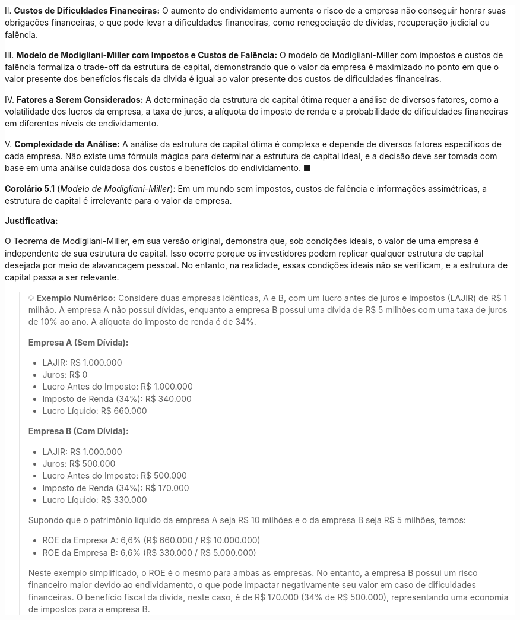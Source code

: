 II. **Custos de Dificuldades Financeiras:** O aumento do endividamento aumenta o risco de a empresa não conseguir honrar suas obrigações financeiras, o que pode levar a dificuldades financeiras, como renegociação de dívidas, recuperação judicial ou falência.

III. **Modelo de Modigliani-Miller com Impostos e Custos de Falência:** O modelo de Modigliani-Miller com impostos e custos de falência formaliza o trade-off da estrutura de capital, demonstrando que o valor da empresa é maximizado no ponto em que o valor presente dos benefícios fiscais da dívida é igual ao valor presente dos custos de dificuldades financeiras.

IV. **Fatores a Serem Considerados:** A determinação da estrutura de capital ótima requer a análise de diversos fatores, como a volatilidade dos lucros da empresa, a taxa de juros, a alíquota do imposto de renda e a probabilidade de dificuldades financeiras em diferentes níveis de endividamento.

V. **Complexidade da Análise:** A análise da estrutura de capital ótima é complexa e depende de diversos fatores específicos de cada empresa. Não existe uma fórmula mágica para determinar a estrutura de capital ideal, e a decisão deve ser tomada com base em uma análise cuidadosa dos custos e benefícios do endividamento. ■

**Corolário 5.1** (*Modelo de Modigliani-Miller*): Em um mundo sem impostos, custos de falência e informações assimétricas, a estrutura de capital é irrelevante para o valor da empresa.

**Justificativa:**

O Teorema de Modigliani-Miller, em sua versão original, demonstra que, sob condições ideais, o valor de uma empresa é independente de sua estrutura de capital. Isso ocorre porque os investidores podem replicar qualquer estrutura de capital desejada por meio de alavancagem pessoal. No entanto, na realidade, essas condições ideais não se verificam, e a estrutura de capital passa a ser relevante.

> 💡 **Exemplo Numérico:** Considere duas empresas idênticas, A e B, com um lucro antes de juros e impostos (LAJIR) de R\$ 1 milhão. A empresa A não possui dívidas, enquanto a empresa B possui uma dívida de R\$ 5 milhões com uma taxa de juros de 10% ao ano. A alíquota do imposto de renda é de 34%.
>
> **Empresa A (Sem Dívida):**
>
> *   LAJIR: R\$ 1.000.000
> *   Juros: R\$ 0
> *   Lucro Antes do Imposto: R\$ 1.000.000
> *   Imposto de Renda (34%): R\$ 340.000
> *   Lucro Líquido: R\$ 660.000
>
> **Empresa B (Com Dívida):**
>
> *   LAJIR: R\$ 1.000.000
> *   Juros: R\$ 500.000
> *   Lucro Antes do Imposto: R\$ 500.000
> *   Imposto de Renda (34%): R\$ 170.000
> *   Lucro Líquido: R\$ 330.000
>
> Supondo que o patrimônio líquido da empresa A seja R\$ 10 milhões e o da empresa B seja R\$ 5 milhões, temos:
>
> *   ROE da Empresa A: 6,6% (R\$ 660.000 / R\$ 10.000.000)
> *   ROE da Empresa B: 6,6% (R\$ 330.000 / R\$ 5.000.000)
>
> Neste exemplo simplificado, o ROE é o mesmo para ambas as empresas. No entanto, a empresa B possui um risco financeiro maior devido ao endividamento, o que pode impactar negativamente seu valor em caso de dificuldades financeiras. O benefício fiscal da dívida, neste caso, é de R\$ 170.000 (34% de R\$ 500.000), representando uma economia de impostos para a empresa B.
